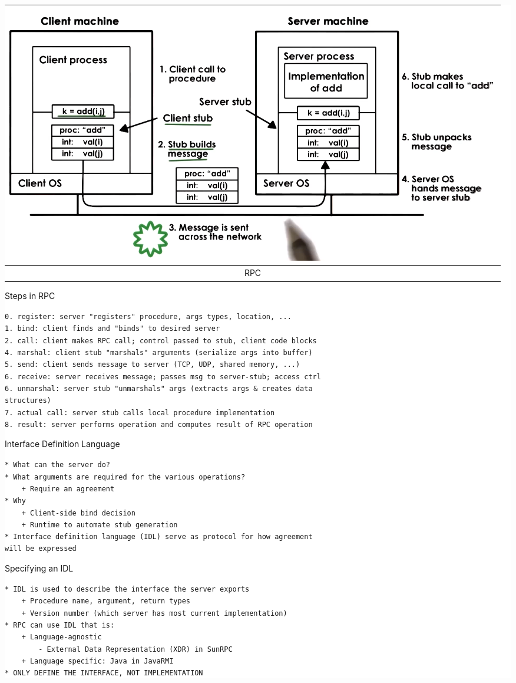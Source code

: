 | ![rpc](images/rpc.png) |
|:--:|
| RPC |

Steps in RPC

    0. register: server "registers" procedure, args types, location, ...
    1. bind: client finds and "binds" to desired server
    2. call: client makes RPC call; control passed to stub, client code blocks
    4. marshal: client stub "marshals" arguments (serialize args into buffer)
    5. send: client sends message to server (TCP, UDP, shared memory, ...)
    6. receive: server receives message; passes msg to server-stub; access ctrl
    6. unmarshal: server stub "unmarshals" args (extracts args & creates data
    structures)
    7. actual call: server stub calls local procedure implementation
    8. result: server performs operation and computes result of RPC operation

Interface Definition Language

    * What can the server do?
    * What arguments are required for the various operations?
        + Require an agreement
    * Why
        + Client-side bind decision
        + Runtime to automate stub generation
    * Interface definition language (IDL) serve as protocol for how agreement
    will be expressed

Specifying an IDL

    * IDL is used to describe the interface the server exports
        + Procedure name, argument, return types
        + Version number (which server has most current implementation)
    * RPC can use IDL that is:
        + Language-agnostic
            - External Data Representation (XDR) in SunRPC
        + Language specific: Java in JavaRMI
    * ONLY DEFINE THE INTERFACE, NOT IMPLEMENTATION
